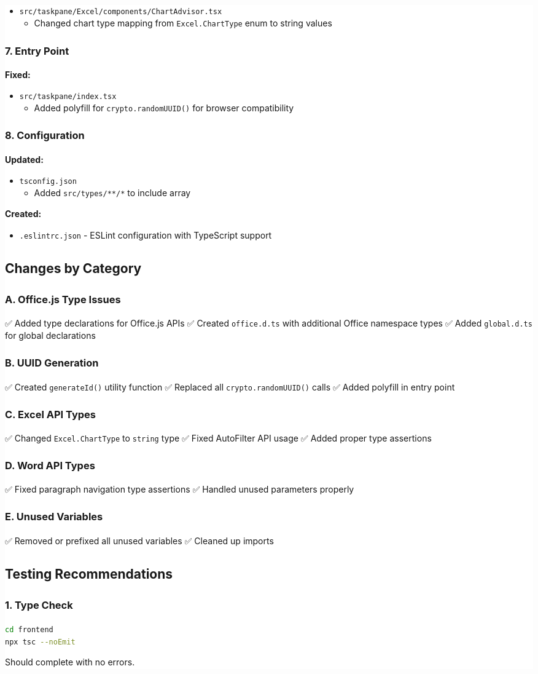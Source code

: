 - `src/taskpane/Excel/components/ChartAdvisor.tsx`
  - Changed chart type mapping from `Excel.ChartType` enum to string values

### 7. Entry Point
**Fixed:**
- `src/taskpane/index.tsx`
  - Added polyfill for `crypto.randomUUID()` for browser compatibility

### 8. Configuration
**Updated:**
- `tsconfig.json`
  - Added `src/types/**/*` to include array

**Created:**
- `.eslintrc.json` - ESLint configuration with TypeScript support

## Changes by Category

### A. Office.js Type Issues
✅ Added type declarations for Office.js APIs
✅ Created `office.d.ts` with additional Office namespace types
✅ Added `global.d.ts` for global declarations

### B. UUID Generation
✅ Created `generateId()` utility function
✅ Replaced all `crypto.randomUUID()` calls
✅ Added polyfill in entry point

### C. Excel API Types
✅ Changed `Excel.ChartType` to `string` type
✅ Fixed AutoFilter API usage
✅ Added proper type assertions

### D. Word API Types
✅ Fixed paragraph navigation type assertions
✅ Handled unused parameters properly

### E. Unused Variables
✅ Removed or prefixed all unused variables
✅ Cleaned up imports

## Testing Recommendations

### 1. Type Check
```bash
cd frontend
npx tsc --noEmit
```
Should complete with no errors.
